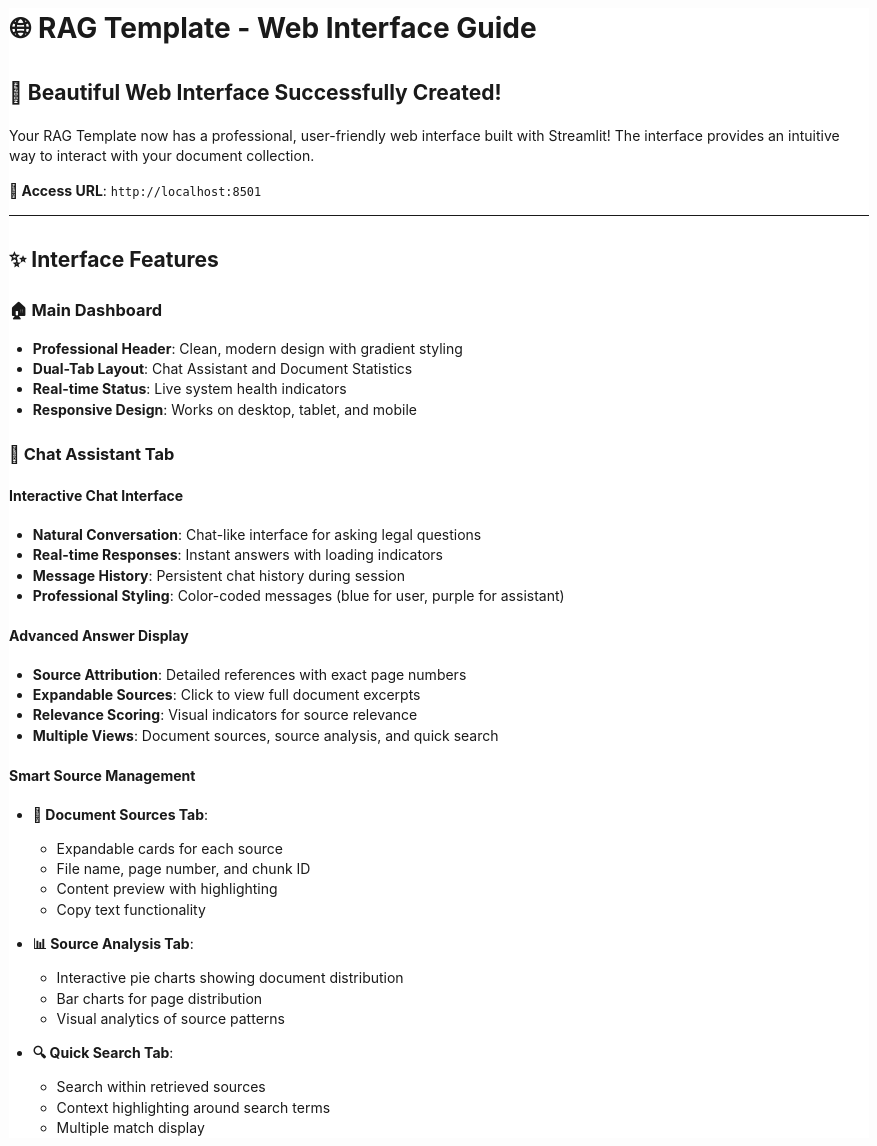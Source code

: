 # 🌐 RAG Template - Web Interface Guide

## 🎉 **Beautiful Web Interface Successfully Created!**

Your RAG Template now has a professional, user-friendly web interface built with Streamlit! The interface provides an intuitive way to interact with your document collection.

**🔗 Access URL**: `http://localhost:8501`

---

## ✨ **Interface Features**

### 🏠 **Main Dashboard**
- **Professional Header**: Clean, modern design with gradient styling
- **Dual-Tab Layout**: Chat Assistant and Document Statistics
- **Real-time Status**: Live system health indicators
- **Responsive Design**: Works on desktop, tablet, and mobile

### 💬 **Chat Assistant Tab**

#### **Interactive Chat Interface**
- **Natural Conversation**: Chat-like interface for asking legal questions
- **Real-time Responses**: Instant answers with loading indicators
- **Message History**: Persistent chat history during session
- **Professional Styling**: Color-coded messages (blue for user, purple for assistant)

#### **Advanced Answer Display**
- **Source Attribution**: Detailed references with exact page numbers
- **Expandable Sources**: Click to view full document excerpts
- **Relevance Scoring**: Visual indicators for source relevance
- **Multiple Views**: Document sources, source analysis, and quick search

#### **Smart Source Management**
- **📄 Document Sources Tab**: 
  - Expandable cards for each source
  - File name, page number, and chunk ID
  - Content preview with highlighting
  - Copy text functionality
  
- **📊 Source Analysis Tab**:
  - Interactive pie charts showing document distribution
  - Bar charts for page distribution
  - Visual analytics of source patterns
  
- **🔍 Quick Search Tab**:
  - Search within retrieved sources
  - Context highlighting around search terms
  - Multiple match display
